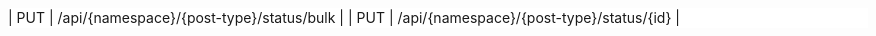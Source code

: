 | PUT    | /api/{namespace}/{post-type}/status/bulk       |
| PUT    | /api/{namespace}/{post-type}/status/{id}       |


